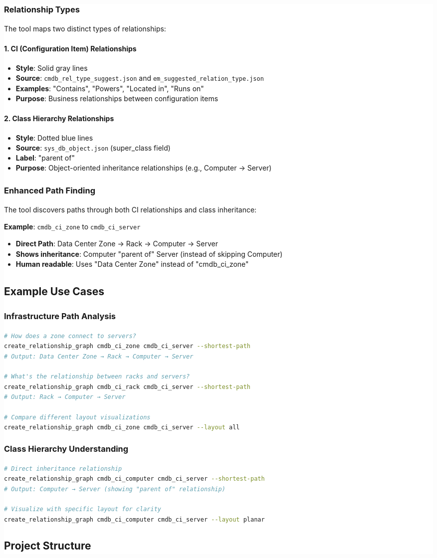### Relationship Types

The tool maps two distinct types of relationships:

#### 1. CI (Configuration Item) Relationships
- **Style**: Solid gray lines  
- **Source**: `cmdb_rel_type_suggest.json` and `em_suggested_relation_type.json`
- **Examples**: "Contains", "Powers", "Located in", "Runs on"
- **Purpose**: Business relationships between configuration items

#### 2. Class Hierarchy Relationships  
- **Style**: Dotted blue lines
- **Source**: `sys_db_object.json` (super_class field)
- **Label**: "parent of"
- **Purpose**: Object-oriented inheritance relationships (e.g., Computer → Server)

### Enhanced Path Finding

The tool discovers paths through both CI relationships and class inheritance:

**Example**: `cmdb_ci_zone` to `cmdb_ci_server`
- **Direct Path**: Data Center Zone → Rack → Computer → Server
- **Shows inheritance**: Computer "parent of" Server (instead of skipping Computer)
- **Human readable**: Uses "Data Center Zone" instead of "cmdb_ci_zone"

## Example Use Cases

### Infrastructure Path Analysis
```bash
# How does a zone connect to servers?
create_relationship_graph cmdb_ci_zone cmdb_ci_server --shortest-path
# Output: Data Center Zone → Rack → Computer → Server

# What's the relationship between racks and servers?
create_relationship_graph cmdb_ci_rack cmdb_ci_server --shortest-path  
# Output: Rack → Computer → Server

# Compare different layout visualizations
create_relationship_graph cmdb_ci_zone cmdb_ci_server --layout all
```

### Class Hierarchy Understanding
```bash
# Direct inheritance relationship
create_relationship_graph cmdb_ci_computer cmdb_ci_server --shortest-path
# Output: Computer → Server (showing "parent of" relationship)

# Visualize with specific layout for clarity
create_relationship_graph cmdb_ci_computer cmdb_ci_server --layout planar
```

## Project Structure
